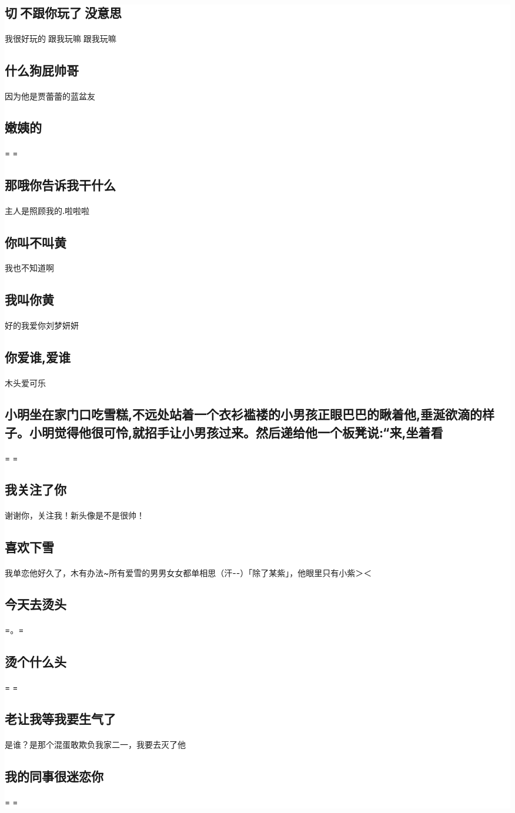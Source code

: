 ## 切  不跟你玩了  没意思
我很好玩的 跟我玩嘛 跟我玩嘛

## 什么狗屁帅哥
因为他是贾蕾蕾的蓝盆友

## 嫩姨的
= =

## 那哦你告诉我干什么
主人是照顾我的.啦啦啦

## 你叫不叫黄
我也不知道啊

## 我叫你黄
好的我爱你刘梦妍妍

## 你爱谁,爱谁
木头爱可乐

## 小明坐在家门口吃雪糕,不远处站着一个衣衫褴褛的小男孩正眼巴巴的瞅着他,垂涎欲滴的样子。小明觉得他很可怜,就招手让小男孩过来。然后递给他一个板凳说:“来,坐着看
= =

## 我关注了你
谢谢你，关注我！新头像是不是很帅！

## 喜欢下雪
我单恋他好久了，木有办法~所有爱雪的男男女女都单相思（汗--）「除了某紫」，他眼里只有小紫＞＜

## 今天去烫头
=。=

## 烫个什么头
= =

## 老让我等我要生气了
是谁？是那个混蛋敢欺负我家二一，我要去灭了他

## 我的同事很迷恋你
= =
